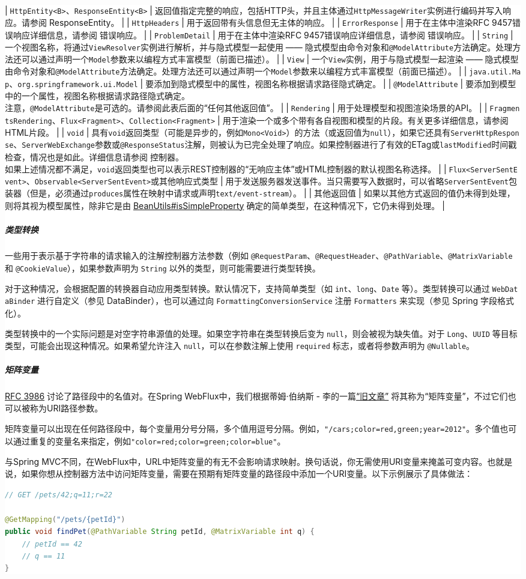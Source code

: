 | `HttpEntity<B>`、`ResponseEntity<B>`                           | 返回值指定完整的响应，包括HTTP头，并且主体通过`HttpMessageWriter`实例进行编码并写入响应。请参阅 ResponseEntity。                                                                                                                                                                                   |
| `HttpHeaders`                                                 | 用于返回带有头信息但无主体的响应。                                                                                                                                                                                                                                             |
| `ErrorResponse`                                               | 用于在主体中渲染RFC 9457错误响应详细信息，请参阅 错误响应。                                                                                                                                                                                                                            |
| `ProblemDetail`                                               | 用于在主体中渲染RFC 9457错误响应详细信息，请参阅 错误响应。                                                                                                                                                                                                                            |
| `String`                                                      | 一个视图名称，将通过`ViewResolver`实例进行解析，并与隐式模型一起使用 —— 隐式模型由命令对象和`@ModelAttribute`方法确定。处理方法还可以通过声明一个`Model`参数来以编程方式丰富模型（前面已描述）。                                                                                                                                         |
| `View`                                                        | 一个`View`实例，用于与隐式模型一起渲染 —— 隐式模型由命令对象和`@ModelAttribute`方法确定。处理方法还可以通过声明一个`Model`参数来以编程方式丰富模型（前面已描述）。                                                                                                                                                            |
| `java.util.Map`、`org.springframework.ui.Model`                | 要添加到隐式模型中的属性，视图名称根据请求路径隐式确定。                                                                                                                                                                                                                                  |
| `@ModelAttribute`                                             | 要添加到模型中的一个属性，视图名称根据请求路径隐式确定。<br> 注意，`@ModelAttribute`是可选的。请参阅此表后面的“任何其他返回值”。                                                                                                                                                                                  |
| `Rendering`                                                   | 用于处理模型和视图渲染场景的API。                                                                                                                                                                                                                                            |
| `FragmentsRendering`、`Flux<Fragment>`、`Collection<Fragment>`  | 用于渲染一个或多个带有各自视图和模型的片段。有关更多详细信息，请参阅 HTML片段。                                                                                                                                                                                                                    |
| `void`                                                        | 具有`void`返回类型（可能是异步的，例如`Mono<Void>`）的方法（或返回值为`null`），如果它还具有`ServerHttpResponse`、`ServerWebExchange`参数或`@ResponseStatus`注解，则被认为已完全处理了响应。如果控制器进行了有效的ETag或`lastModified`时间戳检查，情况也是如此。详细信息请参阅 控制器。<br> 如果上述情况都不满足，`void`返回类型也可以表示REST控制器的“无响应主体”或HTML控制器的默认视图名称选择。 |
| `Flux<ServerSentEvent>`、`Observable<ServerSentEvent>`或其他响应式类型 | 用于发送服务器发送事件。当只需要写入数据时，可以省略`ServerSentEvent`包装器（但是，必须通过`produces`属性在映射中请求或声明`text/event-stream`）。                                                                                                                                                              |
| 其他返回值                                                         | 如果以其他方式返回的值仍未得到处理，则将其视为模型属性，除非它是由 [BeanUtils#isSimpleProperty](https://docs.spring.io/spring-framework/docs/6.2.3/javadoc-api/org/springframework/beans/BeanUtils.html#isSimpleProperty-java.lang.Class-) 确定的简单类型，在这种情况下，它仍未得到处理。                             |

##### 类型转换


一些用于表示基于字符串的请求输入的注解控制器方法参数（例如 `@RequestParam`、`@RequestHeader`、`@PathVariable`、`@MatrixVariable` 和 `@CookieValue`），如果参数声明为 `String` 以外的类型，则可能需要进行类型转换。

对于这种情况，会根据配置的转换器自动应用类型转换。默认情况下，支持简单类型（如 `int`、`long`、`Date` 等）。类型转换可以通过 `WebDataBinder` 进行自定义（参见 DataBinder），也可以通过向 `FormattingConversionService` 注册 `Formatters` 来实现（参见 Spring 字段格式化）。

类型转换中的一个实际问题是对空字符串源值的处理。如果空字符串在类型转换后变为 `null`，则会被视为缺失值。对于 `Long`、`UUID` 等目标类型，可能会出现这种情况。如果希望允许注入 `null`，可以在参数注解上使用 `required` 标志，或者将参数声明为 `@Nullable`。 

##### 矩阵变量

[RFC 3986](https://datatracker.ietf.org/doc/html/rfc3986#section-3.3) 讨论了路径段中的名值对。在Spring WebFlux中，我们根据蒂姆·伯纳斯 - 李的一篇[“旧文章”](https://www.w3.org/DesignIssues/MatrixURIs.html) 将其称为“矩阵变量”，不过它们也可以被称为URI路径参数。

矩阵变量可以出现在任何路径段中，每个变量用分号分隔，多个值用逗号分隔。例如，`"/cars;color=red,green;year=2012"`。多个值也可以通过重复的变量名来指定，例如`"color=red;color=green;color=blue"`。

与Spring MVC不同，在WebFlux中，URL中矩阵变量的有无不会影响请求映射。换句话说，你无需使用URI变量来掩盖可变内容。也就是说，如果你想从控制器方法中访问矩阵变量，需要在预期有矩阵变量的路径段中添加一个URI变量。以下示例展示了具体做法：
```java
// GET /pets/42;q=11;r=22

@GetMapping("/pets/{petId}")
public void findPet(@PathVariable String petId, @MatrixVariable int q) {
    // petId == 42
    // q == 11
}
```
